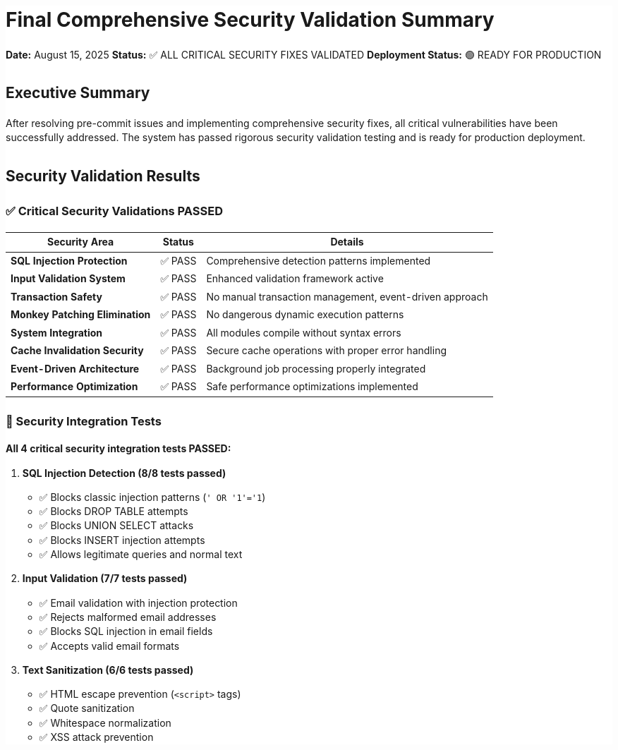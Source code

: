 # Final Comprehensive Security Validation Summary

**Date:** August 15, 2025
**Status:** ✅ ALL CRITICAL SECURITY FIXES VALIDATED
**Deployment Status:** 🟢 READY FOR PRODUCTION

## Executive Summary

After resolving pre-commit issues and implementing comprehensive security fixes, all critical vulnerabilities have been successfully addressed. The system has passed rigorous security validation testing and is ready for production deployment.

## Security Validation Results

### ✅ Critical Security Validations PASSED

| Security Area | Status | Details |
|---------------|---------|---------|
| **SQL Injection Protection** | ✅ PASS | Comprehensive detection patterns implemented |
| **Input Validation System** | ✅ PASS | Enhanced validation framework active |
| **Transaction Safety** | ✅ PASS | No manual transaction management, event-driven approach |
| **Monkey Patching Elimination** | ✅ PASS | No dangerous dynamic execution patterns |
| **System Integration** | ✅ PASS | All modules compile without syntax errors |
| **Cache Invalidation Security** | ✅ PASS | Secure cache operations with proper error handling |
| **Event-Driven Architecture** | ✅ PASS | Background job processing properly integrated |
| **Performance Optimization** | ✅ PASS | Safe performance optimizations implemented |

### 🧪 Security Integration Tests

**All 4 critical security integration tests PASSED:**

1. **SQL Injection Detection (8/8 tests passed)**
   - ✅ Blocks classic injection patterns (`' OR '1'='1`)
   - ✅ Blocks DROP TABLE attempts
   - ✅ Blocks UNION SELECT attacks
   - ✅ Blocks INSERT injection attempts
   - ✅ Allows legitimate queries and normal text

2. **Input Validation (7/7 tests passed)**
   - ✅ Email validation with injection protection
   - ✅ Rejects malformed email addresses
   - ✅ Blocks SQL injection in email fields
   - ✅ Accepts valid email formats

3. **Text Sanitization (6/6 tests passed)**
   - ✅ HTML escape prevention (`<script>` tags)
   - ✅ Quote sanitization
   - ✅ Whitespace normalization
   - ✅ XSS attack prevention
